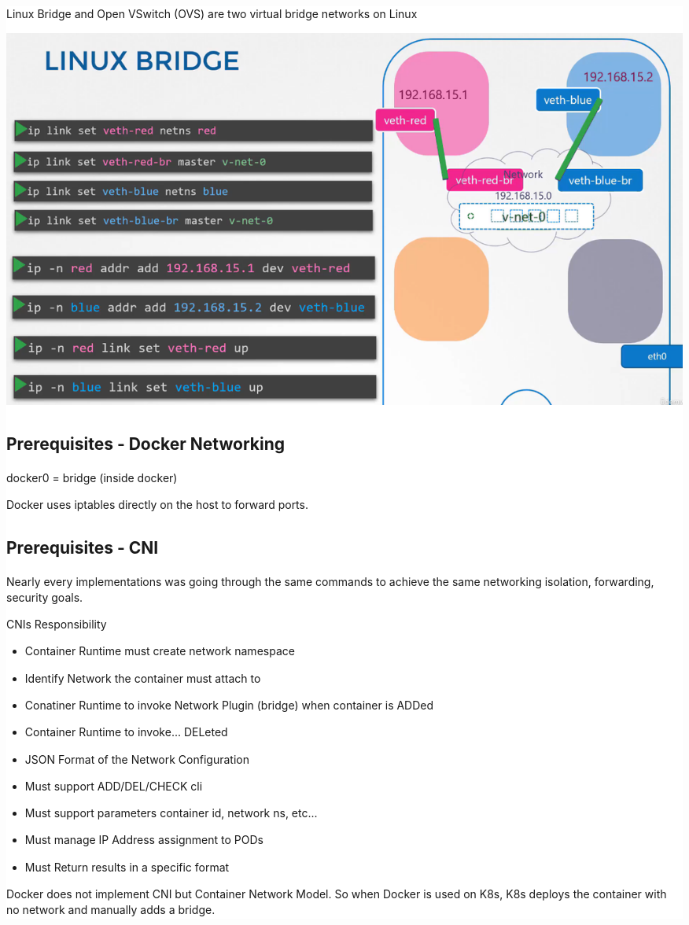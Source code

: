 Linux Bridge and Open VSwitch (OVS) are two virtual bridge networks on Linux

![alt text](./LinuxBridge.png "Linux Bridge")

## Prerequisites - Docker Networking

docker0 = bridge (inside docker)

Docker uses iptables directly on the host to forward ports.

## Prerequisites - CNI

Nearly every implementations was going through the same commands to achieve the same networking isolation, forwarding, security goals.

CNIs Responsibility

- Container Runtime must create network namespace
- Identify Network the container must attach to
- Conatiner Runtime to invoke Network Plugin (bridge) when container is ADDed
- Container Runtime to invoke... DELeted
- JSON Format of the Network Configuration

- Must support ADD/DEL/CHECK cli
- Must support parameters container id, network ns, etc...
- Must manage IP Address assignment to PODs
- Must Return results in a specific format

Docker does not implement CNI but Container Network Model. So when Docker is used on K8s, K8s deploys the container with no network and manually adds a bridge.
